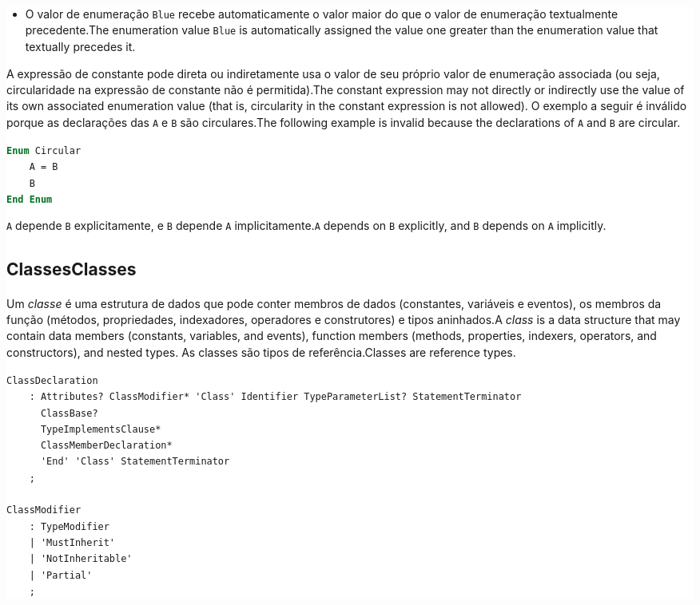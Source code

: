 * <span data-ttu-id="0eedd-216">O valor de enumeração `Blue` recebe automaticamente o valor maior do que o valor de enumeração textualmente precedente.</span><span class="sxs-lookup"><span data-stu-id="0eedd-216">The enumeration value `Blue` is automatically assigned the value one greater than the enumeration value that textually precedes it.</span></span>

<span data-ttu-id="0eedd-217">A expressão de constante pode direta ou indiretamente usa o valor de seu próprio valor de enumeração associada (ou seja, circularidade na expressão de constante não é permitida).</span><span class="sxs-lookup"><span data-stu-id="0eedd-217">The constant expression may not directly or indirectly use the value of its own associated enumeration value (that is, circularity in the constant expression is not allowed).</span></span> <span data-ttu-id="0eedd-218">O exemplo a seguir é inválido porque as declarações das `A` e `B` são circulares.</span><span class="sxs-lookup"><span data-stu-id="0eedd-218">The following example is invalid because the declarations of `A` and `B` are circular.</span></span>

```vb
Enum Circular
    A = B
    B
End Enum
```

<span data-ttu-id="0eedd-219">`A` depende `B` explicitamente, e `B` depende `A` implicitamente.</span><span class="sxs-lookup"><span data-stu-id="0eedd-219">`A` depends on `B` explicitly, and `B` depends on `A` implicitly.</span></span>

## <a name="classes"></a><span data-ttu-id="0eedd-220">Classes</span><span class="sxs-lookup"><span data-stu-id="0eedd-220">Classes</span></span>

<span data-ttu-id="0eedd-221">Um *classe* é uma estrutura de dados que pode conter membros de dados (constantes, variáveis e eventos), os membros da função (métodos, propriedades, indexadores, operadores e construtores) e tipos aninhados.</span><span class="sxs-lookup"><span data-stu-id="0eedd-221">A *class* is a data structure that may contain data members (constants, variables, and events), function members (methods, properties, indexers, operators, and constructors), and nested types.</span></span> <span data-ttu-id="0eedd-222">As classes são tipos de referência.</span><span class="sxs-lookup"><span data-stu-id="0eedd-222">Classes are reference types.</span></span>

```antlr
ClassDeclaration
    : Attributes? ClassModifier* 'Class' Identifier TypeParameterList? StatementTerminator
      ClassBase?
      TypeImplementsClause*
      ClassMemberDeclaration*
      'End' 'Class' StatementTerminator
    ;

ClassModifier
    : TypeModifier
    | 'MustInherit'
    | 'NotInheritable'
    | 'Partial'
    ;
```
